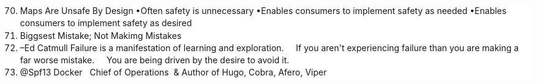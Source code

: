 70. Maps Are Unsafe By Design •Often safety is unnecessary •Enables consumers to implement safety as needed •Enables consumers to implement safety as desired
71. Biggsest Mistake; Not Makimg Mistakes
72. –Ed Catmull Failure is a manifestation of learning and exploration.     If you aren't experiencing failure than you are making a far worse mistake.     You are being driven by the desire to avoid it.
73. @Spf13 Docker   Chief of Operations  & Author of Hugo, Cobra, Afero, Viper 
